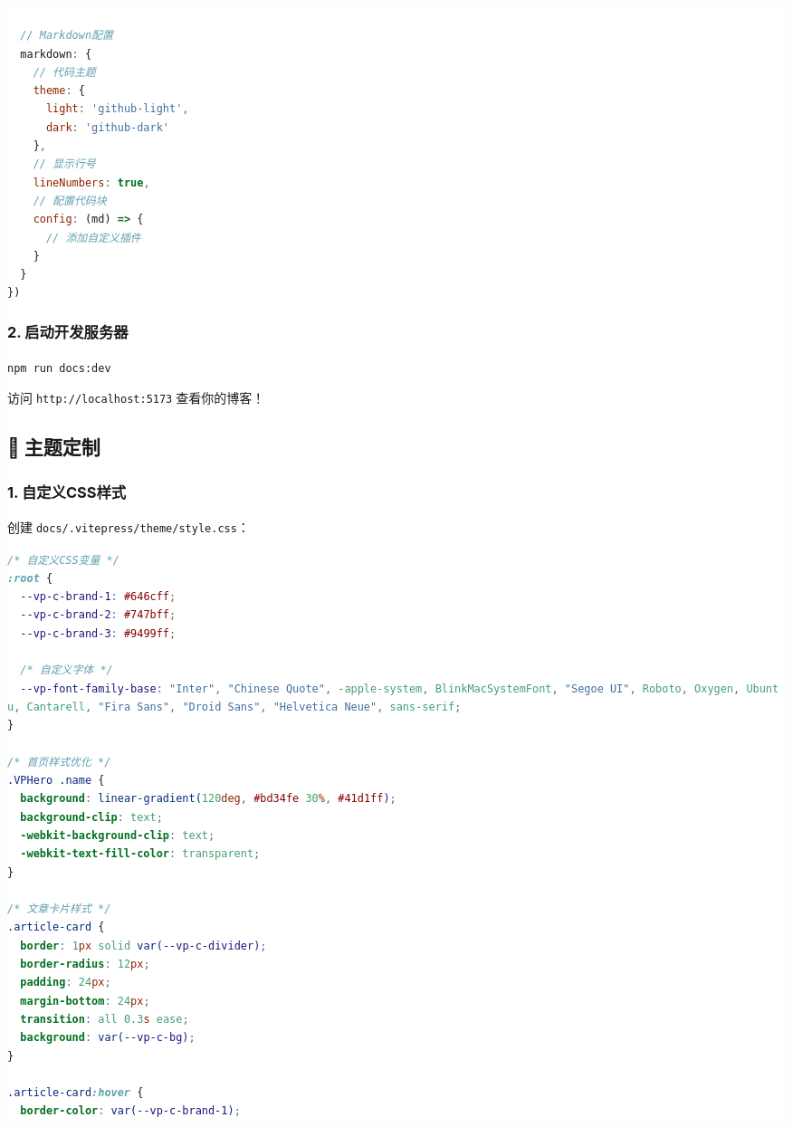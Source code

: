 ```javascript

  // Markdown配置
  markdown: {
    // 代码主题
    theme: {
      light: 'github-light',
      dark: 'github-dark'
    },
    // 显示行号
    lineNumbers: true,
    // 配置代码块
    config: (md) => {
      // 添加自定义插件
    }
  }
})
```

### 2. 启动开发服务器

```bash
npm run docs:dev
```

访问 `http://localhost:5173` 查看你的博客！

## 🎨 主题定制

### 1. 自定义CSS样式

创建 `docs/.vitepress/theme/style.css`：

```css
/* 自定义CSS变量 */
:root {
  --vp-c-brand-1: #646cff;
  --vp-c-brand-2: #747bff;
  --vp-c-brand-3: #9499ff;
  
  /* 自定义字体 */
  --vp-font-family-base: "Inter", "Chinese Quote", -apple-system, BlinkMacSystemFont, "Segoe UI", Roboto, Oxygen, Ubuntu, Cantarell, "Fira Sans", "Droid Sans", "Helvetica Neue", sans-serif;
}

/* 首页样式优化 */
.VPHero .name {
  background: linear-gradient(120deg, #bd34fe 30%, #41d1ff);
  background-clip: text;
  -webkit-background-clip: text;
  -webkit-text-fill-color: transparent;
}

/* 文章卡片样式 */
.article-card {
  border: 1px solid var(--vp-c-divider);
  border-radius: 12px;
  padding: 24px;
  margin-bottom: 24px;
  transition: all 0.3s ease;
  background: var(--vp-c-bg);
}

.article-card:hover {
  border-color: var(--vp-c-brand-1);
```